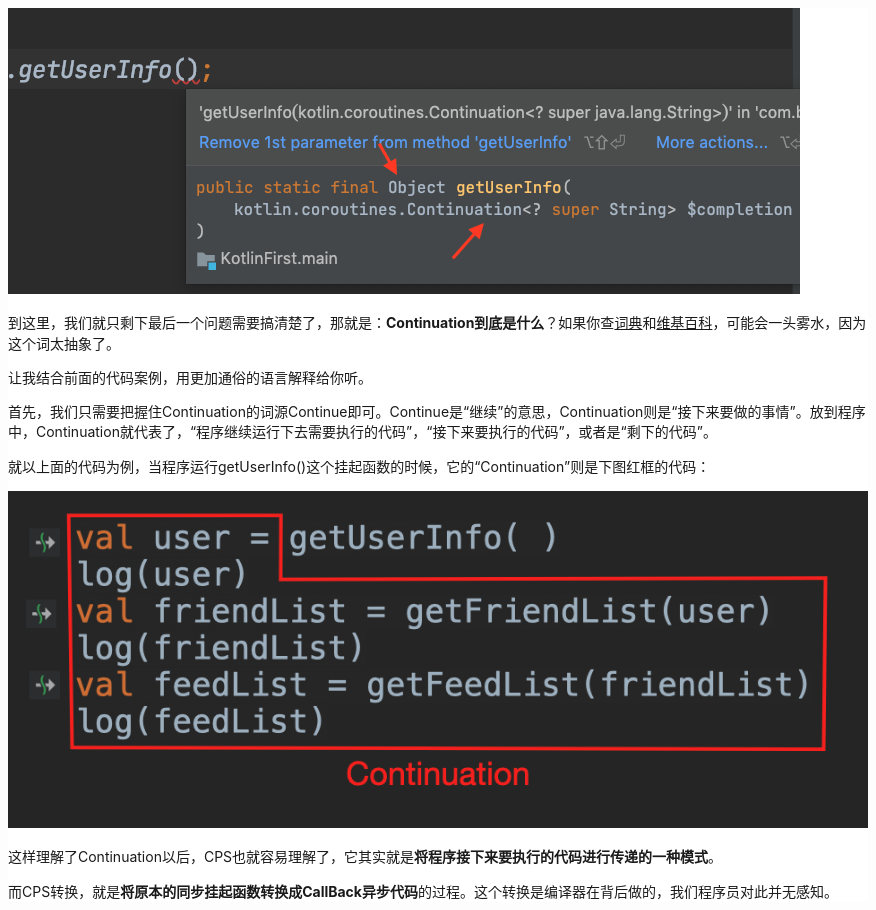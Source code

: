 ![图片](./httpsstatic001geekbangorgresourceimage5b905b81e4a51acaafa1ce56f7a888037790.png)

到这里，我们就只剩下最后一个问题需要搞清楚了，那就是：**Continuation到底是什么**？如果你查[词典](https://dictionary.cambridge.org/zhs/%E8%AF%8D%E5%85%B8/%E8%8B%B1%E8%AF%AD/continuation)和[维基百科](https://zh.wikipedia.org/wiki/%E8%AE%A1%E7%AE%97%E7%BB%AD%E4%BD%93)，可能会一头雾水，因为这个词太抽象了。

让我结合前面的代码案例，用更加通俗的语言解释给你听。

首先，我们只需要把握住Continuation的词源Continue即可。Continue是“继续”的意思，Continuation则是“接下来要做的事情”。放到程序中，Continuation就代表了，“程序继续运行下去需要执行的代码”，“接下来要执行的代码”，或者是“剩下的代码”。

就以上面的代码为例，当程序运行getUserInfo\(\)这个挂起函数的时候，它的“Continuation”则是下图红框的代码：

![图片](./httpsstatic001geekbangorgresourceimage06yb060c08db5f586ed8e189cfa26eaa6yyb.png)

这样理解了Continuation以后，CPS也就容易理解了，它其实就是**将程序接下来要执行的代码进行传递的一种模式**。

而CPS转换，就是**将原本的同步挂起函数转换成CallBack异步代码**的过程。这个转换是编译器在背后做的，我们程序员对此并无感知。
